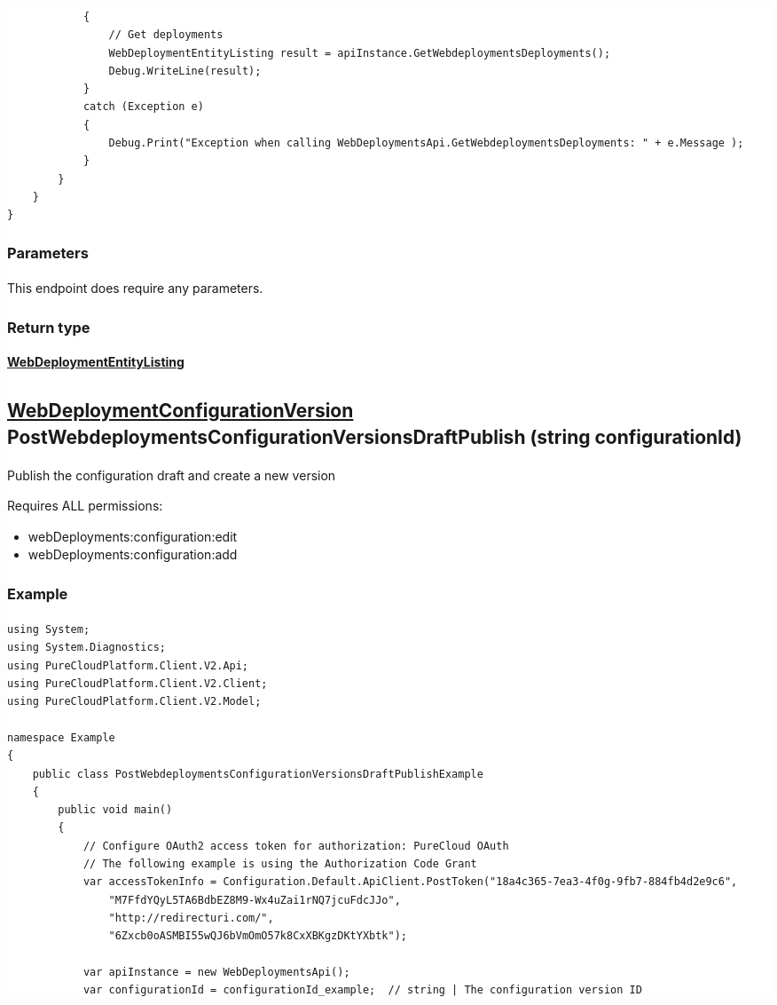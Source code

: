 ```{"language":"csharp"}
            { 
                // Get deployments
                WebDeploymentEntityListing result = apiInstance.GetWebdeploymentsDeployments();
                Debug.WriteLine(result);
            }
            catch (Exception e)
            {
                Debug.Print("Exception when calling WebDeploymentsApi.GetWebdeploymentsDeployments: " + e.Message );
            }
        }
    }
}
```

### Parameters
This endpoint does require any parameters.


### Return type

[**WebDeploymentEntityListing**](WebDeploymentEntityListing.html)

<a name="postwebdeploymentsconfigurationversionsdraftpublish"></a>

## [**WebDeploymentConfigurationVersion**](WebDeploymentConfigurationVersion.html) PostWebdeploymentsConfigurationVersionsDraftPublish (string configurationId)



Publish the configuration draft and create a new version



Requires ALL permissions: 

* webDeployments:configuration:edit
* webDeployments:configuration:add

### Example
```{"language":"csharp"}
using System;
using System.Diagnostics;
using PureCloudPlatform.Client.V2.Api;
using PureCloudPlatform.Client.V2.Client;
using PureCloudPlatform.Client.V2.Model;

namespace Example
{
    public class PostWebdeploymentsConfigurationVersionsDraftPublishExample
    {
        public void main()
        { 
            // Configure OAuth2 access token for authorization: PureCloud OAuth
            // The following example is using the Authorization Code Grant
            var accessTokenInfo = Configuration.Default.ApiClient.PostToken("18a4c365-7ea3-4f0g-9fb7-884fb4d2e9c6",
                "M7FfdYQyL5TA6BdbEZ8M9-Wx4uZai1rNQ7jcuFdcJJo",
                "http://redirecturi.com/",
                "6Zxcb0oASMBI55wQJ6bVmOmO57k8CxXBKgzDKtYXbtk");

            var apiInstance = new WebDeploymentsApi();
            var configurationId = configurationId_example;  // string | The configuration version ID

```